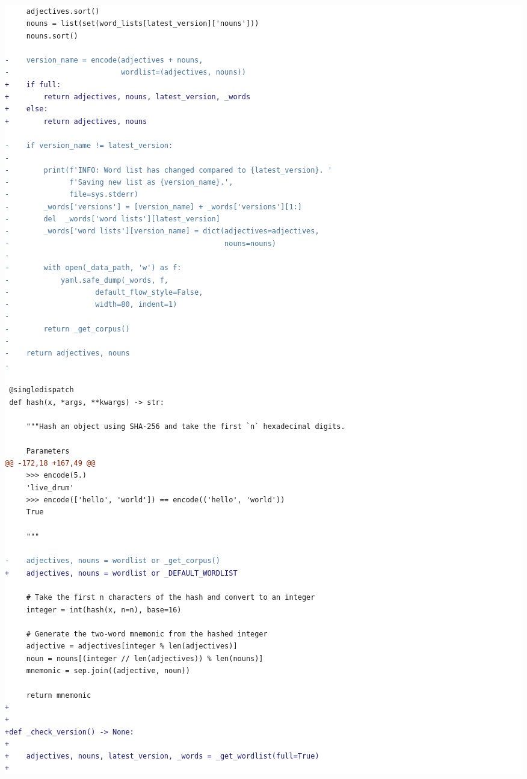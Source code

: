 ```diff
     adjectives.sort()
     nouns = list(set(word_lists[latest_version]['nouns']))
     nouns.sort()
 
-    version_name = encode(adjectives + nouns,
-                          wordlist=(adjectives, nouns))
+    if full:
+        return adjectives, nouns, latest_version, _words
+    else:
+        return adjectives, nouns
     
-    if version_name != latest_version:
-
-        print(f'INFO: Word list has changed compared to {latest_version}. '
-              f'Saving new list as {version_name}.',
-              file=sys.stderr)
-        _words['versions'] = [version_name] + _words['versions'][1:]
-        del  _words['word lists'][latest_version]
-        _words['word lists'][version_name] = dict(adjectives=adjectives, 
-                                                  nouns=nouns)
-
-        with open(_data_path, 'w') as f:
-            yaml.safe_dump(_words, f, 
-                    default_flow_style=False, 
-                    width=80, indent=1)
-            
-        return _get_corpus()
-
-    return adjectives, nouns
-
 
 @singledispatch
 def hash(x, *args, **kwargs) -> str:
 
     """Hash an object using SHA-256 and take the first `n` hexadecimal digits.
 
     Parameters
@@ -172,18 +167,49 @@
     >>> encode(5.)
     'live_drum'
     >>> encode(['hello', 'world']) == encode(('hello', 'world'))
     True
 
     """
 
-    adjectives, nouns = wordlist or _get_corpus()
+    adjectives, nouns = wordlist or _DEFAULT_WORDLIST
 
     # Take the first n characters of the hash and convert to an integer
     integer = int(hash(x, n=n), base=16)
 
     # Generate the two-word mnemonic from the hashed integer
     adjective = adjectives[integer % len(adjectives)]
     noun = nouns[(integer // len(adjectives)) % len(nouns)]
     mnemonic = sep.join((adjective, noun))
 
     return mnemonic
+
+
+def _check_version() -> None:
+
+    adjectives, nouns, latest_version, _words = _get_wordlist(full=True)
+
```